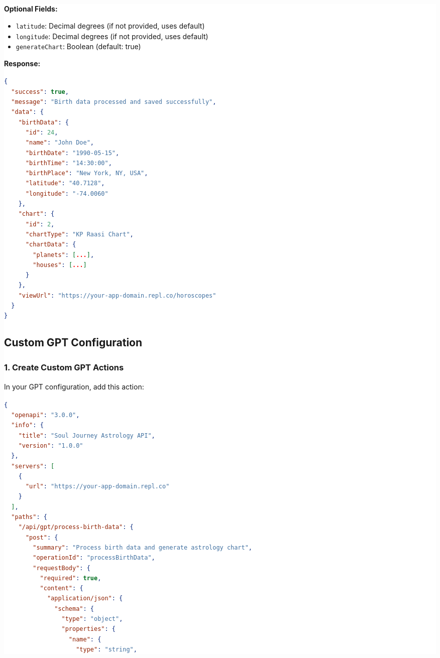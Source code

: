 **Optional Fields:**
- `latitude`: Decimal degrees (if not provided, uses default)
- `longitude`: Decimal degrees (if not provided, uses default)
- `generateChart`: Boolean (default: true)

**Response:**
```json
{
  "success": true,
  "message": "Birth data processed and saved successfully",
  "data": {
    "birthData": {
      "id": 24,
      "name": "John Doe",
      "birthDate": "1990-05-15",
      "birthTime": "14:30:00",
      "birthPlace": "New York, NY, USA",
      "latitude": "40.7128",
      "longitude": "-74.0060"
    },
    "chart": {
      "id": 2,
      "chartType": "KP Raasi Chart",
      "chartData": {
        "planets": [...],
        "houses": [...]
      }
    },
    "viewUrl": "https://your-app-domain.repl.co/horoscopes"
  }
}
```

## Custom GPT Configuration

### 1. Create Custom GPT Actions

In your GPT configuration, add this action:

```json
{
  "openapi": "3.0.0",
  "info": {
    "title": "Soul Journey Astrology API",
    "version": "1.0.0"
  },
  "servers": [
    {
      "url": "https://your-app-domain.repl.co"
    }
  ],
  "paths": {
    "/api/gpt/process-birth-data": {
      "post": {
        "summary": "Process birth data and generate astrology chart",
        "operationId": "processBirthData",
        "requestBody": {
          "required": true,
          "content": {
            "application/json": {
              "schema": {
                "type": "object",
                "properties": {
                  "name": {
                    "type": "string",
```